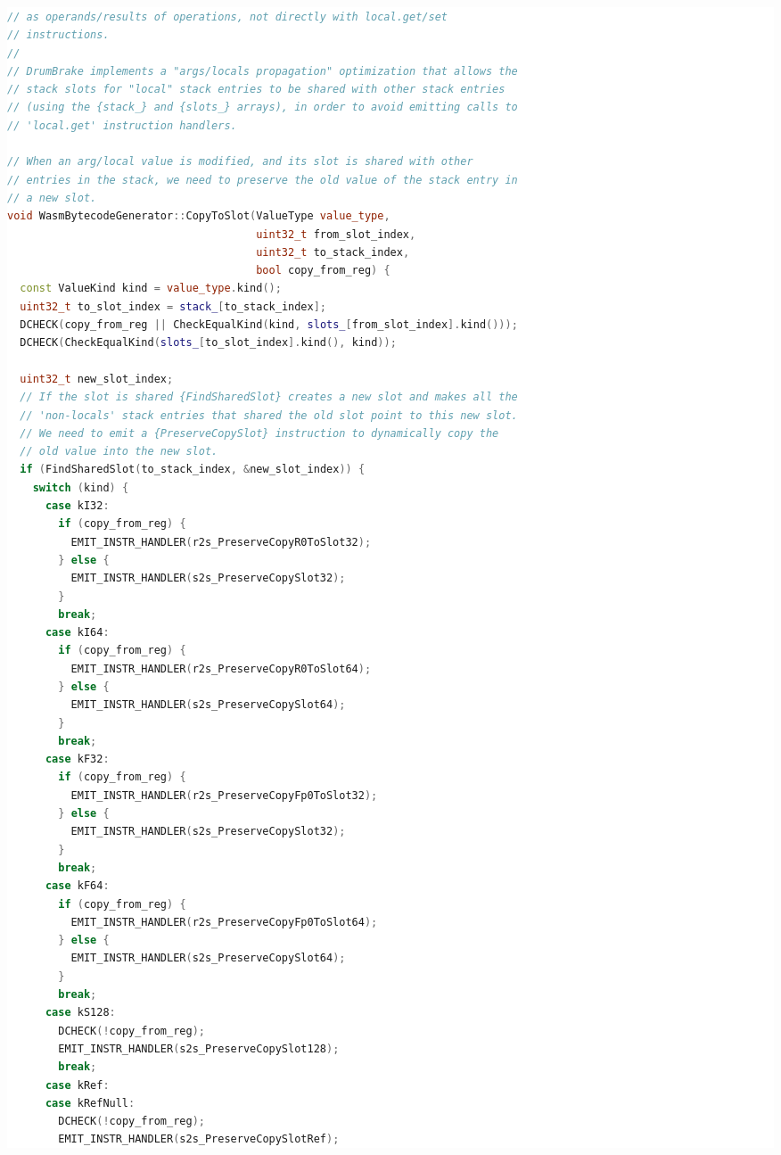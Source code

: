 ```cpp
// as operands/results of operations, not directly with local.get/set
// instructions.
//
// DrumBrake implements a "args/locals propagation" optimization that allows the
// stack slots for "local" stack entries to be shared with other stack entries
// (using the {stack_} and {slots_} arrays), in order to avoid emitting calls to
// 'local.get' instruction handlers.

// When an arg/local value is modified, and its slot is shared with other
// entries in the stack, we need to preserve the old value of the stack entry in
// a new slot.
void WasmBytecodeGenerator::CopyToSlot(ValueType value_type,
                                       uint32_t from_slot_index,
                                       uint32_t to_stack_index,
                                       bool copy_from_reg) {
  const ValueKind kind = value_type.kind();
  uint32_t to_slot_index = stack_[to_stack_index];
  DCHECK(copy_from_reg || CheckEqualKind(kind, slots_[from_slot_index].kind()));
  DCHECK(CheckEqualKind(slots_[to_slot_index].kind(), kind));

  uint32_t new_slot_index;
  // If the slot is shared {FindSharedSlot} creates a new slot and makes all the
  // 'non-locals' stack entries that shared the old slot point to this new slot.
  // We need to emit a {PreserveCopySlot} instruction to dynamically copy the
  // old value into the new slot.
  if (FindSharedSlot(to_stack_index, &new_slot_index)) {
    switch (kind) {
      case kI32:
        if (copy_from_reg) {
          EMIT_INSTR_HANDLER(r2s_PreserveCopyR0ToSlot32);
        } else {
          EMIT_INSTR_HANDLER(s2s_PreserveCopySlot32);
        }
        break;
      case kI64:
        if (copy_from_reg) {
          EMIT_INSTR_HANDLER(r2s_PreserveCopyR0ToSlot64);
        } else {
          EMIT_INSTR_HANDLER(s2s_PreserveCopySlot64);
        }
        break;
      case kF32:
        if (copy_from_reg) {
          EMIT_INSTR_HANDLER(r2s_PreserveCopyFp0ToSlot32);
        } else {
          EMIT_INSTR_HANDLER(s2s_PreserveCopySlot32);
        }
        break;
      case kF64:
        if (copy_from_reg) {
          EMIT_INSTR_HANDLER(r2s_PreserveCopyFp0ToSlot64);
        } else {
          EMIT_INSTR_HANDLER(s2s_PreserveCopySlot64);
        }
        break;
      case kS128:
        DCHECK(!copy_from_reg);
        EMIT_INSTR_HANDLER(s2s_PreserveCopySlot128);
        break;
      case kRef:
      case kRefNull:
        DCHECK(!copy_from_reg);
        EMIT_INSTR_HANDLER(s2s_PreserveCopySlotRef);
```